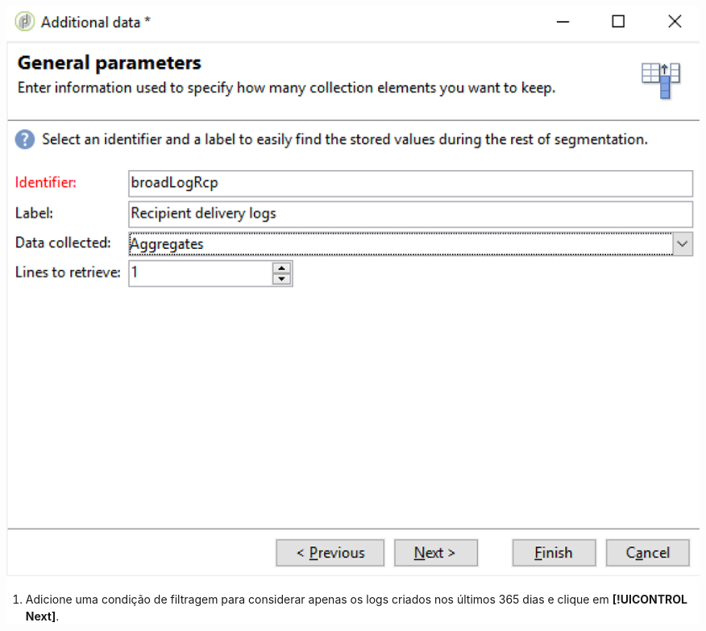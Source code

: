    ![](assets/acs_connect_query5.png)

1. Adicione uma condição de filtragem para considerar apenas os logs criados nos últimos 365 dias e clique em **[!UICONTROL Next]**.
